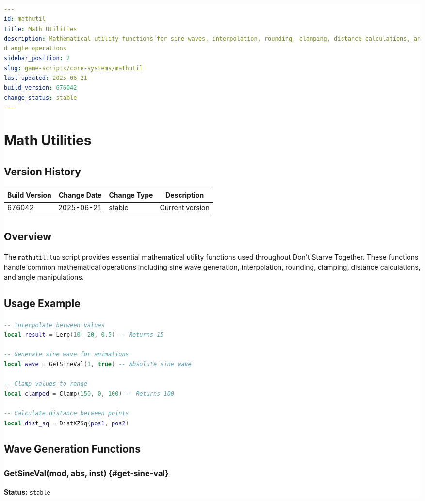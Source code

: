 ```yaml
---
id: mathutil
title: Math Utilities
description: Mathematical utility functions for sine waves, interpolation, rounding, clamping, distance calculations, and angle operations
sidebar_position: 2
slug: game-scripts/core-systems/mathutil
last_updated: 2025-06-21
build_version: 676042
change_status: stable
---
```


# Math Utilities

## Version History
| Build Version | Change Date | Change Type | Description |
|---|----|----|----|
| 676042 | 2025-06-21 | stable | Current version |

## Overview

The `mathutil.lua` script provides essential mathematical utility functions used throughout Don't Starve Together. These functions handle common mathematical operations including sine wave generation, interpolation, rounding, clamping, distance calculations, and angle manipulations.

## Usage Example

```lua
-- Interpolate between values
local result = Lerp(10, 20, 0.5) -- Returns 15

-- Generate sine wave for animations
local wave = GetSineVal(1, true) -- Absolute sine wave

-- Clamp values to range
local clamped = Clamp(150, 0, 100) -- Returns 100

-- Calculate distance between points
local dist_sq = DistXZSq(pos1, pos2)
```

## Wave Generation Functions

### GetSineVal(mod, abs, inst) {#get-sine-val}

**Status:** `stable`
